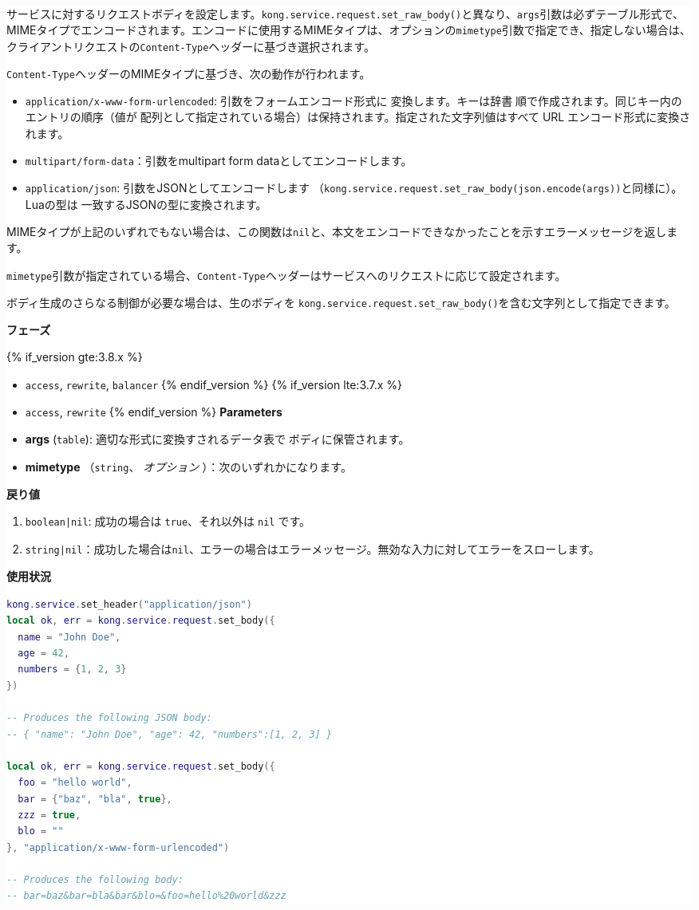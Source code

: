 サービスに対するリクエストボディを設定します。`kong.service.request.set_raw_body()`と異なり、`args`引数は必ずテーブル形式で、MIMEタイプでエンコードされます。エンコードに使用するMIMEタイプは、オプションの`mimetype`引数で指定でき、指定しない場合は、クライアントリクエストの`Content-Type`ヘッダーに基づき選択されます。

`Content-Type`ヘッダーのMIMEタイプに基づき、次の動作が行われます。

* `application/x-www-form-urlencoded`: 引数をフォームエンコード形式に
  変換します。キーは辞書
  順で作成されます。同じキー内のエントリの順序（値が
  配列として指定されている場合）は保持されます。指定された文字列値はすべて URL エンコード形式に変換されます。

* `multipart/form-data`：引数をmultipart form dataとしてエンコードします。

* `application/json`: 引数をJSONとしてエンコードします
  （`kong.service.request.set_raw_body(json.encode(args))`と同様に）。Luaの型は
  一致するJSONの型に変換されます。

MIMEタイプが上記のいずれでもない場合は、この関数は`nil`と、本文をエンコードできなかったことを示すエラーメッセージを返します。

`mimetype`引数が指定されている場合、`Content-Type`ヘッダーはサービスへのリクエストに応じて設定されます。

ボディ生成のさらなる制御が必要な場合は、生のボディを
`kong.service.request.set_raw_body()`を含む文字列として指定できます。

**フェーズ** 

{% if_version gte:3.8.x %}

* `access`, `rewrite`, `balancer`
  {% endif_version %}
  {% if_version lte:3.7.x %}

* `access`, `rewrite`
  {% endif_version %}
  **Parameters** 

* **args** \(`table`\): 適切な形式に変換すされるデータ表で
  ボディに保管されます。

* **mimetype** （`string`、 *オプション* ）：次のいずれかになります。

**戻り値** 

1. `boolean|nil`: 成功の場合は `true`、それ以外は `nil` です。

2. `string|nil`：成功した場合は`nil`、エラーの場合はエラーメッセージ。無効な入力に対してエラーをスローします。

**使用状況** 

```lua
kong.service.set_header("application/json")
local ok, err = kong.service.request.set_body({
  name = "John Doe",
  age = 42,
  numbers = {1, 2, 3}
})

-- Produces the following JSON body:
-- { "name": "John Doe", "age": 42, "numbers":[1, 2, 3] }

local ok, err = kong.service.request.set_body({
  foo = "hello world",
  bar = {"baz", "bla", true},
  zzz = true,
  blo = ""
}, "application/x-www-form-urlencoded")

-- Produces the following body:
-- bar=baz&bar=bla&bar&blo=&foo=hello%20world&zzz
```

